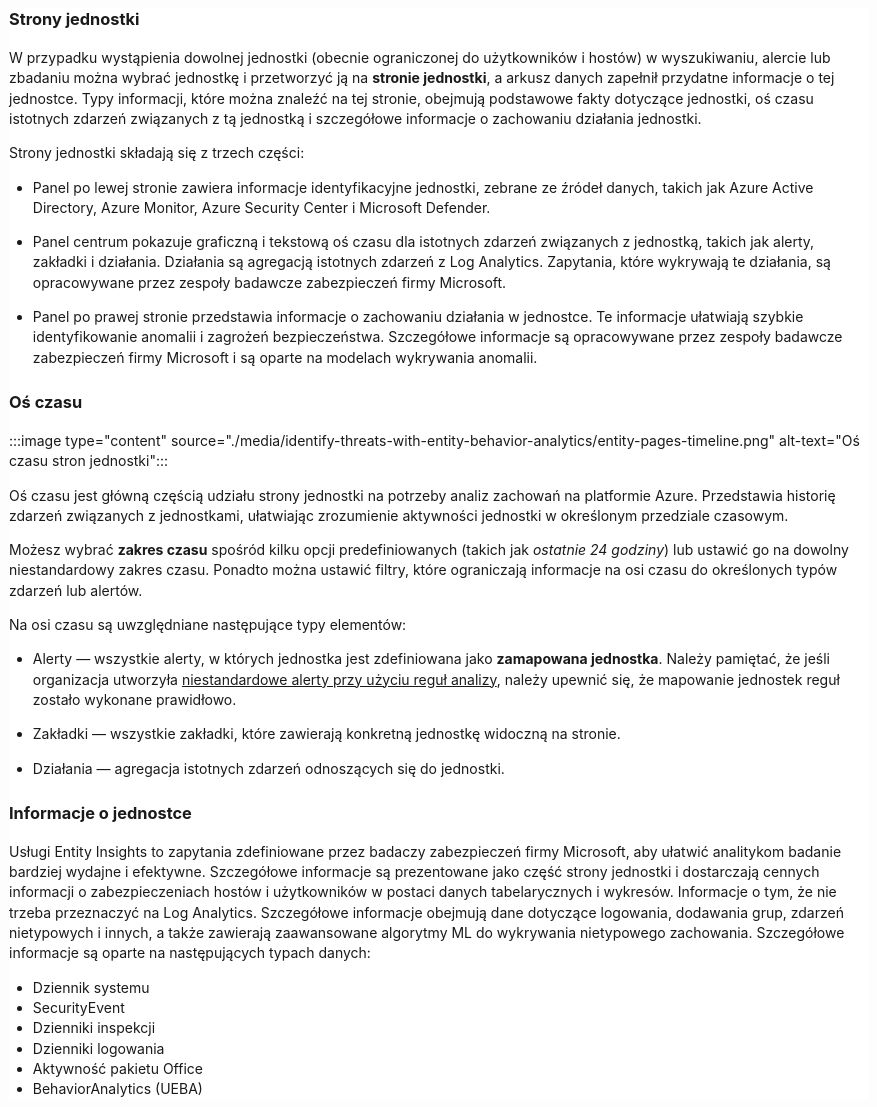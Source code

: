 ### <a name="entity-pages"></a>Strony jednostki

W przypadku wystąpienia dowolnej jednostki (obecnie ograniczonej do użytkowników i hostów) w wyszukiwaniu, alercie lub zbadaniu można wybrać jednostkę i przetworzyć ją na **stronie jednostki**, a arkusz danych zapełnił przydatne informacje o tej jednostce. Typy informacji, które można znaleźć na tej stronie, obejmują podstawowe fakty dotyczące jednostki, oś czasu istotnych zdarzeń związanych z tą jednostką i szczegółowe informacje o zachowaniu działania jednostki.
 
Strony jednostki składają się z trzech części:
- Panel po lewej stronie zawiera informacje identyfikacyjne jednostki, zebrane ze źródeł danych, takich jak Azure Active Directory, Azure Monitor, Azure Security Center i Microsoft Defender.

- Panel centrum pokazuje graficzną i tekstową oś czasu dla istotnych zdarzeń związanych z jednostką, takich jak alerty, zakładki i działania. Działania są agregacją istotnych zdarzeń z Log Analytics. Zapytania, które wykrywają te działania, są opracowywane przez zespoły badawcze zabezpieczeń firmy Microsoft.

- Panel po prawej stronie przedstawia informacje o zachowaniu działania w jednostce. Te informacje ułatwiają szybkie identyfikowanie anomalii i zagrożeń bezpieczeństwa. Szczegółowe informacje są opracowywane przez zespoły badawcze zabezpieczeń firmy Microsoft i są oparte na modelach wykrywania anomalii.

### <a name="the-timeline"></a>Oś czasu

:::image type="content" source="./media/identify-threats-with-entity-behavior-analytics/entity-pages-timeline.png" alt-text="Oś czasu stron jednostki":::

Oś czasu jest główną częścią udziału strony jednostki na potrzeby analiz zachowań na platformie Azure. Przedstawia historię zdarzeń związanych z jednostkami, ułatwiając zrozumienie aktywności jednostki w określonym przedziale czasowym.

Możesz wybrać **zakres czasu** spośród kilku opcji predefiniowanych (takich jak *ostatnie 24 godziny*) lub ustawić go na dowolny niestandardowy zakres czasu. Ponadto można ustawić filtry, które ograniczają informacje na osi czasu do określonych typów zdarzeń lub alertów.

Na osi czasu są uwzględniane następujące typy elementów:

- Alerty — wszystkie alerty, w których jednostka jest zdefiniowana jako **zamapowana jednostka**. Należy pamiętać, że jeśli organizacja utworzyła [niestandardowe alerty przy użyciu reguł analizy](./tutorial-detect-threats-custom.md), należy upewnić się, że mapowanie jednostek reguł zostało wykonane prawidłowo.

- Zakładki — wszystkie zakładki, które zawierają konkretną jednostkę widoczną na stronie.

- Działania — agregacja istotnych zdarzeń odnoszących się do jednostki. 
 
### <a name="entity-insights"></a>Informacje o jednostce
 
Usługi Entity Insights to zapytania zdefiniowane przez badaczy zabezpieczeń firmy Microsoft, aby ułatwić analitykom badanie bardziej wydajne i efektywne. Szczegółowe informacje są prezentowane jako część strony jednostki i dostarczają cennych informacji o zabezpieczeniach hostów i użytkowników w postaci danych tabelarycznych i wykresów. Informacje o tym, że nie trzeba przeznaczyć na Log Analytics. Szczegółowe informacje obejmują dane dotyczące logowania, dodawania grup, zdarzeń nietypowych i innych, a także zawierają zaawansowane algorytmy ML do wykrywania nietypowego zachowania. Szczegółowe informacje są oparte na następujących typach danych:
- Dziennik systemu
- SecurityEvent
- Dzienniki inspekcji
- Dzienniki logowania
- Aktywność pakietu Office
- BehaviorAnalytics (UEBA) 
 